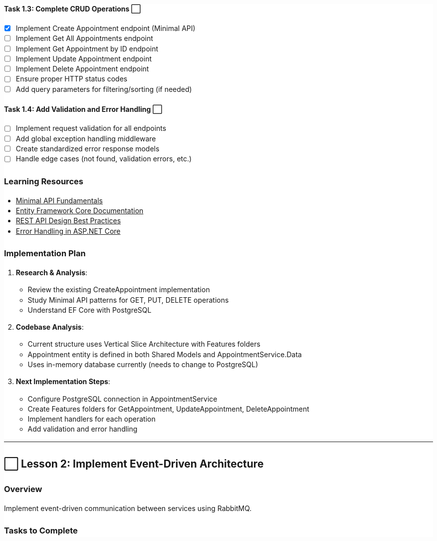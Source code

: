 #### Task 1.3: Complete CRUD Operations ⬜
- [x] Implement Create Appointment endpoint (Minimal API)
- [ ] Implement Get All Appointments endpoint
- [ ] Implement Get Appointment by ID endpoint
- [ ] Implement Update Appointment endpoint
- [ ] Implement Delete Appointment endpoint
- [ ] Ensure proper HTTP status codes
- [ ] Add query parameters for filtering/sorting (if needed)

#### Task 1.4: Add Validation and Error Handling ⬜
- [ ] Implement request validation for all endpoints
- [ ] Add global exception handling middleware
- [ ] Create standardized error response models
- [ ] Handle edge cases (not found, validation errors, etc.)

### Learning Resources
- [Minimal API Fundamentals](https://learn.microsoft.com/en-us/aspnet/core/fundamentals/minimal-apis)
- [Entity Framework Core Documentation](https://learn.microsoft.com/en-us/ef/core/)
- [REST API Design Best Practices](https://learn.microsoft.com/en-us/azure/architecture/best-practices/api-design)
- [Error Handling in ASP.NET Core](https://learn.microsoft.com/en-us/aspnet/core/fundamentals/error-handling)

### Implementation Plan

1. **Research & Analysis**: 
   - Review the existing CreateAppointment implementation
   - Study Minimal API patterns for GET, PUT, DELETE operations
   - Understand EF Core with PostgreSQL

2. **Codebase Analysis**:
   - Current structure uses Vertical Slice Architecture with Features folders
   - Appointment entity is defined in both Shared Models and AppointmentService.Data
   - Uses in-memory database currently (needs to change to PostgreSQL)

3. **Next Implementation Steps**:
   - Configure PostgreSQL connection in AppointmentService
   - Create Features folders for GetAppointment, UpdateAppointment, DeleteAppointment
   - Implement handlers for each operation
   - Add validation and error handling

---

## ⬜ Lesson 2: Implement Event-Driven Architecture

### Overview
Implement event-driven communication between services using RabbitMQ.

### Tasks to Complete
